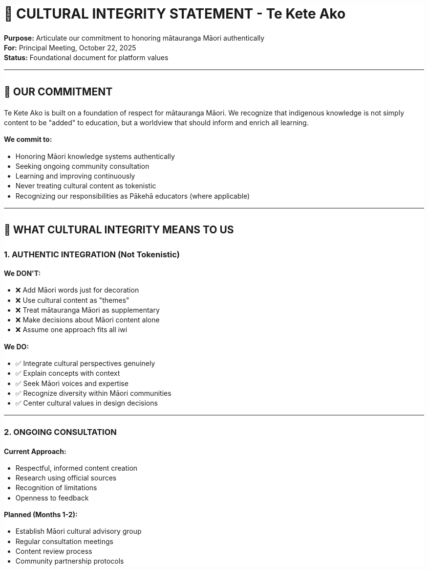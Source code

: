 # 🌿 CULTURAL INTEGRITY STATEMENT - Te Kete Ako

**Purpose:** Articulate our commitment to honoring mātauranga Māori authentically  
**For:** Principal Meeting, October 22, 2025  
**Status:** Foundational document for platform values  

---

## 🧺 OUR COMMITMENT

Te Kete Ako is built on a foundation of respect for mātauranga Māori. We recognize that indigenous knowledge is not simply content to be "added" to education, but a worldview that should inform and enrich all learning.

**We commit to:**
- Honoring Māori knowledge systems authentically
- Seeking ongoing community consultation
- Learning and improving continuously
- Never treating cultural content as tokenistic
- Recognizing our responsibilities as Pākehā educators (where applicable)

---

## 🎯 WHAT CULTURAL INTEGRITY MEANS TO US

### **1. AUTHENTIC INTEGRATION (Not Tokenistic)**

**We DON'T:**
- ❌ Add Māori words just for decoration
- ❌ Use cultural content as "themes"
- ❌ Treat mātauranga Māori as supplementary
- ❌ Make decisions about Māori content alone
- ❌ Assume one approach fits all iwi

**We DO:**
- ✅ Integrate cultural perspectives genuinely
- ✅ Explain concepts with context
- ✅ Seek Māori voices and expertise
- ✅ Recognize diversity within Māori communities
- ✅ Center cultural values in design decisions

---

### **2. ONGOING CONSULTATION**

**Current Approach:**
- Respectful, informed content creation
- Research using official sources
- Recognition of limitations
- Openness to feedback

**Planned (Months 1-2):**
- Establish Māori cultural advisory group
- Regular consultation meetings
- Content review process
- Community partnership protocols
